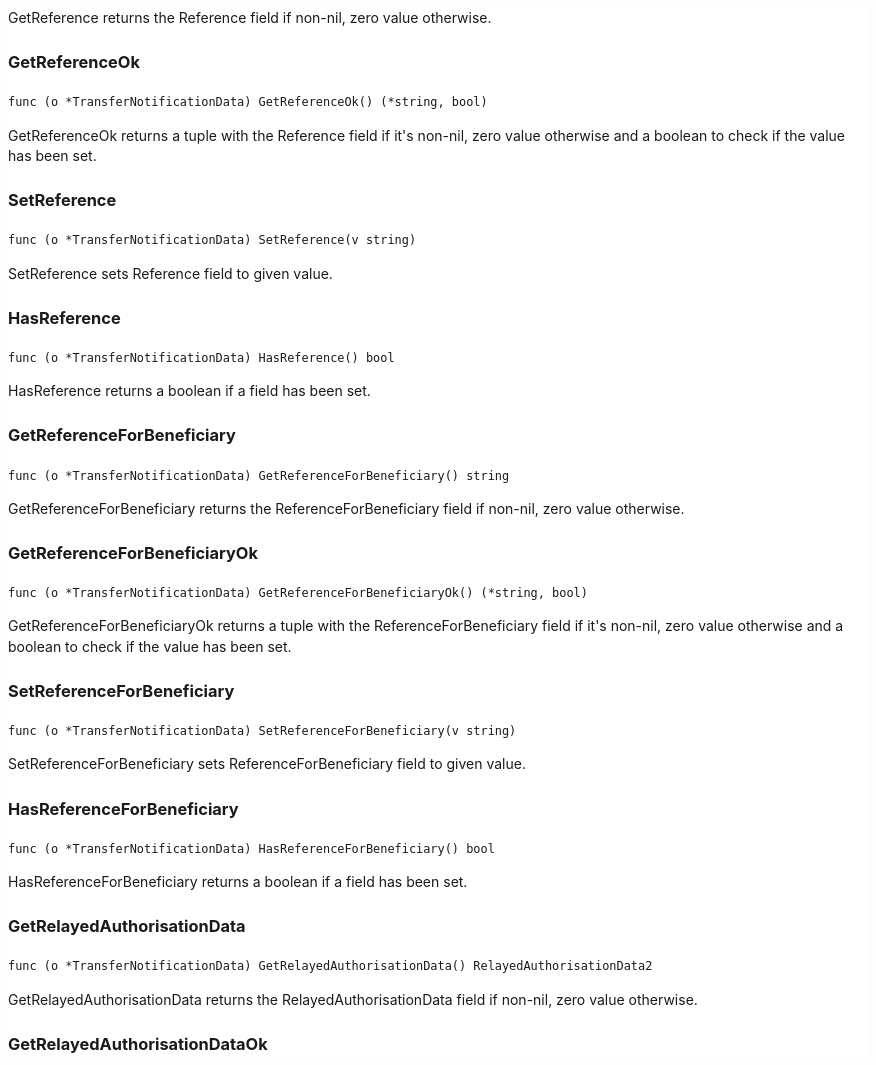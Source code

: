 GetReference returns the Reference field if non-nil, zero value otherwise.

### GetReferenceOk

`func (o *TransferNotificationData) GetReferenceOk() (*string, bool)`

GetReferenceOk returns a tuple with the Reference field if it's non-nil, zero value otherwise
and a boolean to check if the value has been set.

### SetReference

`func (o *TransferNotificationData) SetReference(v string)`

SetReference sets Reference field to given value.

### HasReference

`func (o *TransferNotificationData) HasReference() bool`

HasReference returns a boolean if a field has been set.

### GetReferenceForBeneficiary

`func (o *TransferNotificationData) GetReferenceForBeneficiary() string`

GetReferenceForBeneficiary returns the ReferenceForBeneficiary field if non-nil, zero value otherwise.

### GetReferenceForBeneficiaryOk

`func (o *TransferNotificationData) GetReferenceForBeneficiaryOk() (*string, bool)`

GetReferenceForBeneficiaryOk returns a tuple with the ReferenceForBeneficiary field if it's non-nil, zero value otherwise
and a boolean to check if the value has been set.

### SetReferenceForBeneficiary

`func (o *TransferNotificationData) SetReferenceForBeneficiary(v string)`

SetReferenceForBeneficiary sets ReferenceForBeneficiary field to given value.

### HasReferenceForBeneficiary

`func (o *TransferNotificationData) HasReferenceForBeneficiary() bool`

HasReferenceForBeneficiary returns a boolean if a field has been set.

### GetRelayedAuthorisationData

`func (o *TransferNotificationData) GetRelayedAuthorisationData() RelayedAuthorisationData2`

GetRelayedAuthorisationData returns the RelayedAuthorisationData field if non-nil, zero value otherwise.

### GetRelayedAuthorisationDataOk
